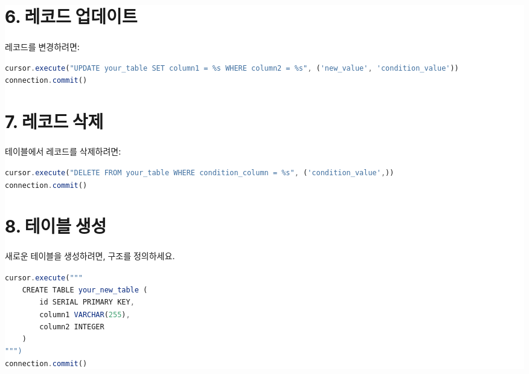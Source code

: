 # 6. 레코드 업데이트

레코드를 변경하려면:

```js
cursor.execute("UPDATE your_table SET column1 = %s WHERE column2 = %s", ('new_value', 'condition_value'))
connection.commit()
```

# 7. 레코드 삭제


<ins class="adsbygoogle"
     style="display:block"
     data-ad-client="ca-pub-4877378276818686"
     data-ad-slot="1549334788"
     data-ad-format="auto"
     data-full-width-responsive="true"></ins>
<script>
(adsbygoogle = window.adsbygoogle || []).push({});
</script>

테이블에서 레코드를 삭제하려면:

```js
cursor.execute("DELETE FROM your_table WHERE condition_column = %s", ('condition_value',))
connection.commit()
```

# 8. 테이블 생성

새로운 테이블을 생성하려면, 구조를 정의하세요.


<ins class="adsbygoogle"
     style="display:block"
     data-ad-client="ca-pub-4877378276818686"
     data-ad-slot="1549334788"
     data-ad-format="auto"
     data-full-width-responsive="true"></ins>
<script>
(adsbygoogle = window.adsbygoogle || []).push({});
</script>

```js
cursor.execute("""
    CREATE TABLE your_new_table (
        id SERIAL PRIMARY KEY,
        column1 VARCHAR(255),
        column2 INTEGER
    )
""")
connection.commit()
```
